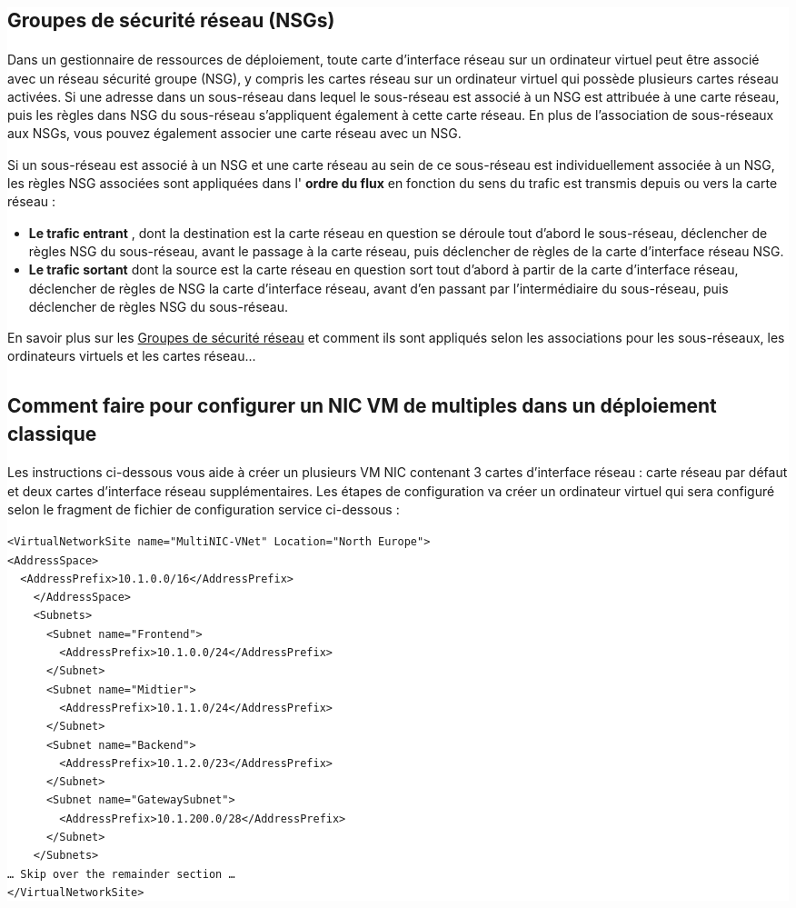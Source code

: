 ## <a name="network-security-groups-nsgs"></a>Groupes de sécurité réseau (NSGs)
Dans un gestionnaire de ressources de déploiement, toute carte d’interface réseau sur un ordinateur virtuel peut être associé avec un réseau sécurité groupe (NSG), y compris les cartes réseau sur un ordinateur virtuel qui possède plusieurs cartes réseau activées. Si une adresse dans un sous-réseau dans lequel le sous-réseau est associé à un NSG est attribuée à une carte réseau, puis les règles dans NSG du sous-réseau s’appliquent également à cette carte réseau. En plus de l’association de sous-réseaux aux NSGs, vous pouvez également associer une carte réseau avec un NSG.

Si un sous-réseau est associé à un NSG et une carte réseau au sein de ce sous-réseau est individuellement associée à un NSG, les règles NSG associées sont appliquées dans l' **ordre du flux** en fonction du sens du trafic est transmis depuis ou vers la carte réseau :

- **Le trafic entrant** , dont la destination est la carte réseau en question se déroule tout d’abord le sous-réseau, déclencher de règles NSG du sous-réseau, avant le passage à la carte réseau, puis déclencher de règles de la carte d’interface réseau NSG.
- **Le trafic sortant** dont la source est la carte réseau en question sort tout d’abord à partir de la carte d’interface réseau, déclencher de règles de NSG la carte d’interface réseau, avant d’en passant par l’intermédiaire du sous-réseau, puis déclencher de règles NSG du sous-réseau.

En savoir plus sur les [Groupes de sécurité réseau](virtual-networks-nsg.md) et comment ils sont appliqués selon les associations pour les sous-réseaux, les ordinateurs virtuels et les cartes réseau...

## <a name="how-to-configure-a-multi-nic-vm-in-a-classic-deployment"></a>Comment faire pour configurer un NIC VM de multiples dans un déploiement classique

Les instructions ci-dessous vous aide à créer un plusieurs VM NIC contenant 3 cartes d’interface réseau : carte réseau par défaut et deux cartes d’interface réseau supplémentaires. Les étapes de configuration va créer un ordinateur virtuel qui sera configuré selon le fragment de fichier de configuration service ci-dessous :

    <VirtualNetworkSite name="MultiNIC-VNet" Location="North Europe">
    <AddressSpace>
      <AddressPrefix>10.1.0.0/16</AddressPrefix>
        </AddressSpace>
        <Subnets>
          <Subnet name="Frontend">
            <AddressPrefix>10.1.0.0/24</AddressPrefix>
          </Subnet>
          <Subnet name="Midtier">
            <AddressPrefix>10.1.1.0/24</AddressPrefix>
          </Subnet>
          <Subnet name="Backend">
            <AddressPrefix>10.1.2.0/23</AddressPrefix>
          </Subnet>
          <Subnet name="GatewaySubnet">
            <AddressPrefix>10.1.200.0/28</AddressPrefix>
          </Subnet>
        </Subnets>
    … Skip over the remainder section …
    </VirtualNetworkSite>
